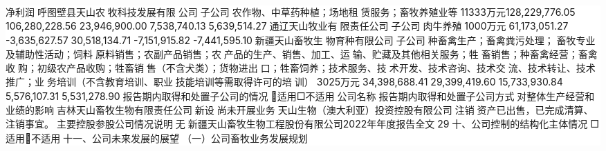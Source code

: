 净利润
呼图壁县天山农
牧科技发展有限
公司
子公司
农作物、中草药种植；场地租
赁服务；畜牧养殖业等
11333万元128,229,776.05
106,280,228.56
23,946,900.00
7,538,740.13
5,639,514.27
通辽天山牧业有
限责任公司
子公司
肉牛养殖
1000万元
61,173,051.27
-3,635,627.57
30,518,134.71
-7,151,915.82
-7,441,595.10
新疆天山畜牧生
物育种有限公司
子公司
种畜禽生产；畜禽粪污处理；
畜牧专业及辅助性活动；饲料
原料销售；农副产品销售；农
产品的生产、销售、加工、运
输、贮藏及其他相关服务；牲
畜销售；种畜禽经营；畜禽收
购；初级农产品收购；牲畜销
售（不含犬类）；货物进出
口；牲畜饲养；技术服务、技
术开发、技术咨询、技术交
流、技术转让、技术推广；业
务培训（不含教育培训、职业
技能培训等需取得许可的培
训）
3025万元
34,398,688.41
29,399,419.60
15,733,930.84
5,576,107.31
5,531,278.90
报告期内取得和处置子公司的情况
适用□不适用
公司名称
报告期内取得和处置子公司方式
对整体生产经营和业绩的影响
吉林天山畜牧生物有限责任公司
新设
尚未开展业务
天山生物（澳大利亚）投资控股有限公司
注销
资产已出售，已完成清算、注销事宜。
主要控股参股公司情况说明
无
新疆天山畜牧生物工程股份有限公司2022年年度报告全文
29
十、公司控制的结构化主体情况
□适用不适用
十一、公司未来发展的展望
（一）公司畜牧业务发展规划